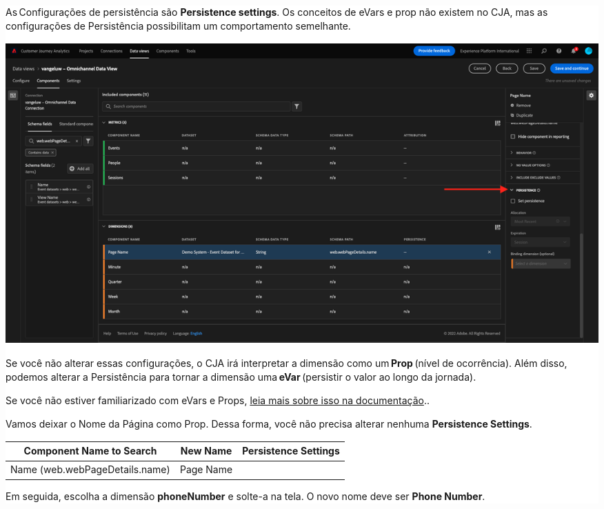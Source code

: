 As Configurações de persistência são **Persistence settings**. Os conceitos de eVars e prop não existem no CJA, mas as configurações de Persistência possibilitam um comportamento semelhante. 

![demo](./images/3-0-v21.png)

Se você não alterar essas configurações, o CJA irá interpretar a dimensão como um **Prop** (nível de ocorrência). Além disso, podemos alterar a Persistência para tornar a dimensão uma **eVar** (persistir o valor ao longo da jornada). 

Se você não estiver familiarizado com eVars e Props, [leia mais sobre isso na documentação](https://experienceleague.adobe.com/docs/analytics/landing/an-key-concepts.html).. 

Vamos deixar o Nome da Página como Prop. Dessa forma, você não precisa alterar nenhuma **Persistence Settings**. 

| Component Name to Search           | New Name   | Persistence Settings  | 
| ----------------- |-------------| --------------------| 
| Name (web.webPageDetails.name) | Page Name          |          | 

Em seguida, escolha a dimensão **phoneNumber** e solte-a na tela. O novo nome deve ser **Phone Number**. 

